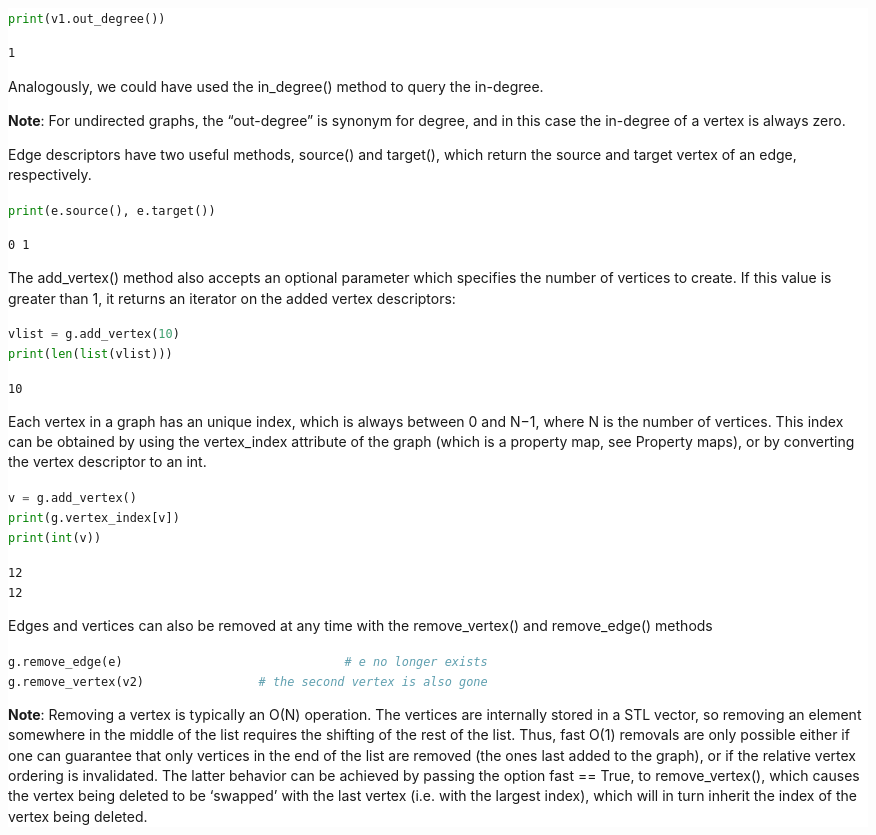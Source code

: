 ```python
print(v1.out_degree())
```

    1


Analogously, we could have used the in_degree() method to query the in-degree.

**Note**: For undirected graphs, the “out-degree” is synonym for degree, and in this case the in-degree of a vertex is always zero.

Edge descriptors have two useful methods, source() and target(), which return the source and target vertex of an edge, respectively.


```python
print(e.source(), e.target())
```

    0 1


The add_vertex() method also accepts an optional parameter which specifies the number of vertices to create. If this value is greater than 1, it returns an iterator on the added vertex descriptors:


```python
vlist = g.add_vertex(10)
print(len(list(vlist)))
```

    10


Each vertex in a graph has an unique index, which is always between 0 and N−1, where N is the number of vertices. This index can be obtained by using the vertex_index attribute of the graph (which is a property map, see Property maps), or by converting the vertex descriptor to an int.


```python
v = g.add_vertex()
print(g.vertex_index[v])
print(int(v))
```

    12
    12


Edges and vertices can also be removed at any time with the remove_vertex() and remove_edge() methods


```python
g.remove_edge(e)                               # e no longer exists
g.remove_vertex(v2)                # the second vertex is also gone
```

**Note**: Removing a vertex is typically an O(N) operation. The vertices are internally stored in a STL vector, so removing an element somewhere in the middle of the list requires the shifting of the rest of the list. Thus, fast O(1) removals are only possible either if one can guarantee that only vertices in the end of the list are removed (the ones last added to the graph), or if the relative vertex ordering is invalidated. The latter behavior can be achieved by passing the option fast == True, to remove_vertex(), which causes the vertex being deleted to be ‘swapped’ with the last vertex (i.e. with the largest index), which will in turn inherit the index of the vertex being deleted.
